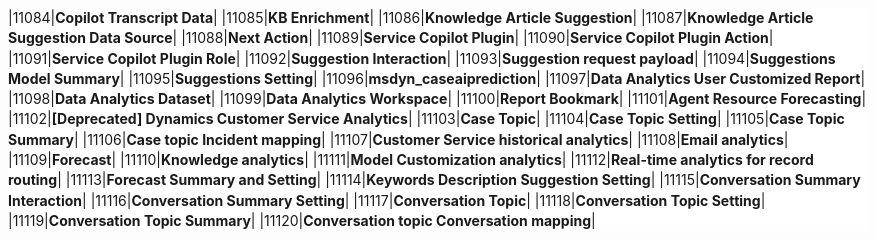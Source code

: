 |11084|**Copilot Transcript Data**|
|11085|**KB Enrichment**|
|11086|**Knowledge Article Suggestion**|
|11087|**Knowledge Article Suggestion Data Source**|
|11088|**Next Action**|
|11089|**Service Copilot Plugin**|
|11090|**Service Copilot Plugin Action**|
|11091|**Service Copilot Plugin Role**|
|11092|**Suggestion Interaction**|
|11093|**Suggestion request payload**|
|11094|**Suggestions Model Summary**|
|11095|**Suggestions Setting**|
|11096|**msdyn_caseaiprediction**|
|11097|**Data Analytics User Customized Report**|
|11098|**Data Analytics Dataset**|
|11099|**Data Analytics Workspace**|
|11100|**Report Bookmark**|
|11101|**Agent Resource Forecasting**|
|11102|**[Deprecated] Dynamics Customer Service Analytics**|
|11103|**Case Topic**|
|11104|**Case Topic Setting**|
|11105|**Case Topic Summary**|
|11106|**Case topic Incident mapping**|
|11107|**Customer Service historical analytics**|
|11108|**Email analytics**|
|11109|**Forecast**|
|11110|**Knowledge analytics**|
|11111|**Model Customization analytics**|
|11112|**Real-time analytics for record routing**|
|11113|**Forecast Summary and Setting**|
|11114|**Keywords Description Suggestion Setting**|
|11115|**Conversation Summary Interaction**|
|11116|**Conversation Summary Setting**|
|11117|**Conversation Topic**|
|11118|**Conversation Topic Setting**|
|11119|**Conversation Topic Summary**|
|11120|**Conversation topic Conversation mapping**|